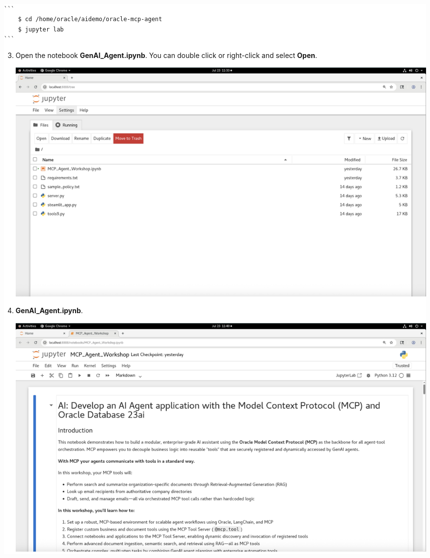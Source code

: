     ```
        $ cd /home/oracle/aidemo/oracle-mcp-agent
        $ jupyter lab
    ```

3. Open the notebook **GenAI\_Agent.ipynb**. You can double click or right-click and select **Open**.
   
    ![Open AI Agentics notebook using Jupyter lab](images/jupyter_notebook.png)

4.  **GenAI\_Agent.ipynb**.

    ![Open AI Agentics notebook using Jupyter lab](images/open_jupyter_notebook.png)
